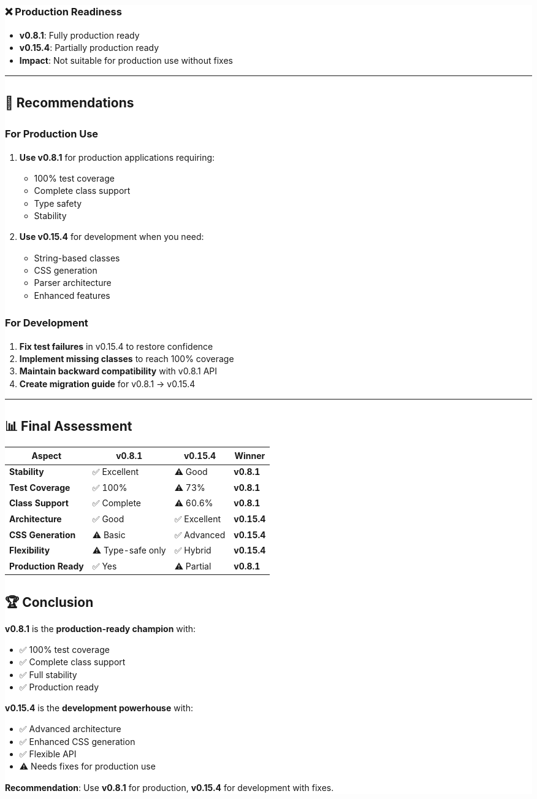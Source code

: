 ### **❌ Production Readiness**
- **v0.8.1**: Fully production ready
- **v0.15.4**: Partially production ready
- **Impact**: Not suitable for production use without fixes

---

## 🎯 **Recommendations**

### **For Production Use**
1. **Use v0.8.1** for production applications requiring:
   - 100% test coverage
   - Complete class support
   - Type safety
   - Stability

2. **Use v0.15.4** for development when you need:
   - String-based classes
   - CSS generation
   - Parser architecture
   - Enhanced features

### **For Development**
1. **Fix test failures** in v0.15.4 to restore confidence
2. **Implement missing classes** to reach 100% coverage
3. **Maintain backward compatibility** with v0.8.1 API
4. **Create migration guide** for v0.8.1 → v0.15.4

---

## 📊 **Final Assessment**

| Aspect | v0.8.1 | v0.15.4 | Winner |
|--------|--------|---------|---------|
| **Stability** | ✅ Excellent | ⚠️ Good | **v0.8.1** |
| **Test Coverage** | ✅ 100% | ⚠️ 73% | **v0.8.1** |
| **Class Support** | ✅ Complete | ⚠️ 60.6% | **v0.8.1** |
| **Architecture** | ✅ Good | ✅ Excellent | **v0.15.4** |
| **CSS Generation** | ⚠️ Basic | ✅ Advanced | **v0.15.4** |
| **Flexibility** | ⚠️ Type-safe only | ✅ Hybrid | **v0.15.4** |
| **Production Ready** | ✅ Yes | ⚠️ Partial | **v0.8.1** |

## 🏆 **Conclusion**

**v0.8.1** is the **production-ready champion** with:
- ✅ 100% test coverage
- ✅ Complete class support  
- ✅ Full stability
- ✅ Production ready

**v0.15.4** is the **development powerhouse** with:
- ✅ Advanced architecture
- ✅ Enhanced CSS generation
- ✅ Flexible API
- ⚠️ Needs fixes for production use

**Recommendation**: Use **v0.8.1** for production, **v0.15.4** for development with fixes.
